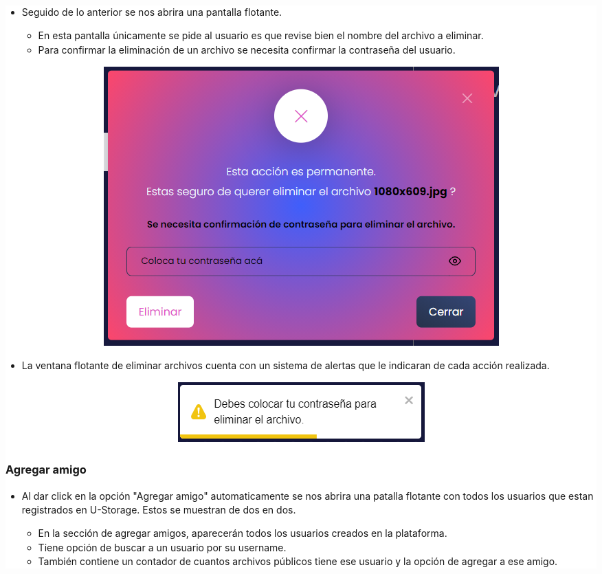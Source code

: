 - Seguido de lo anterior se nos abrira una pantalla flotante.

    - En esta pantalla únicamente se pide al usuario es que revise bien el nombre del archivo a eliminar.
    - Para confirmar la eliminación de un archivo se necesita confirmar la contraseña del usuario.

<p align="center"><img src="https://github.com/JuanPa09/UStorage/blob/main/Documentacion/Images/deliminaflot.PNG" /></p>

- La ventana flotante de eliminar archivos cuenta con un sistema de alertas que le indicaran de cada acción realizada.

<p align="center"><img src="https://github.com/JuanPa09/UStorage/blob/main/Documentacion/Images/alerteliminarar.PNG" /></p>

<a name="f7"></a>

### Agregar amigo

- Al dar click en la opción "Agregar amigo" automaticamente se nos abrira una patalla flotante con todos los usuarios que estan registrados en U-Storage. Estos se muestran de dos en dos.

    - En la sección de agregar amigos, aparecerán todos los usuarios creados en la plataforma.
    - Tiene opción de buscar a un usuario por su username.
    - También contiene un contador de cuantos archivos públicos tiene ese usuario y la opción de agregar a ese amigo.
